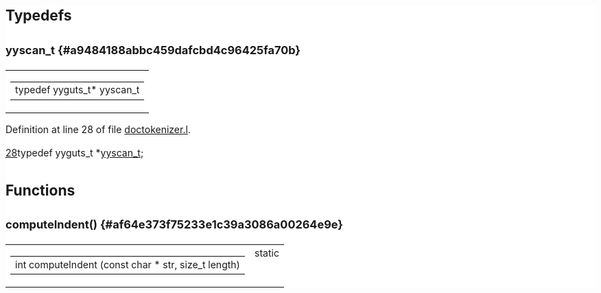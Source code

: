</table>


<div class="doxySectionDef">

## Typedefs

### yyscan&#95;t {#a9484188abbc459dafcbd4c96425fa70b}

<div class="doxyMemberItem">
<div class="doxyMemberProto">
<table class="doxyMemberLabels">
<tr class="doxyMemberLabels">
<td class="doxyMemberLabelsLeft">
<table class="doxyMemberName">
<tr>
<td class="doxyMemberName">typedef yyguts_t* yyscan_t</td>
</tr>
</table>
</td>
</tr>
</table>
</div>
<div class="doxyMemberDoc">


<p>Definition at line 28 of file <a href="/web-doxygen/docs/api/files/src/doctokenizer-l">doctokenizer.l</a>.</p>

<div class="doxyProgramListing">

<div class="doxyCodeLine"><span class="doxyLineNumber"><a href="#a9484188abbc459dafcbd4c96425fa70b">28</a></span><span class="doxyLineContent"><span class="doxyHighlightKeyword">typedef</span><span class="doxyHighlight"> yyguts_t *<a href="/web-doxygen/docs/api/files/src/code-l/#a9484188abbc459dafcbd4c96425fa70b">yyscan_t</a>;</span></span></div>

</div>

</div>
</div>

</div>

<div class="doxySectionDef">

## Functions

### computeIndent() {#af64e373f75233e1c39a3086a00264e9e}

<div class="doxyMemberItem">
<div class="doxyMemberProto">
<table class="doxyMemberLabels">
<tr class="doxyMemberLabels">
<td class="doxyMemberLabelsLeft">
<table class="doxyMemberName">
<tr>
<td class="doxyMemberName">int computeIndent (const char * str, size_t length)</td>
</tr>
</table>
</td>
<td class="doxyMemberLabelsRight">
<span class="doxyMemberLabels">
<span class="doxyMemberLabel static">static</span>
</span>
</td>
</tr>
</table>